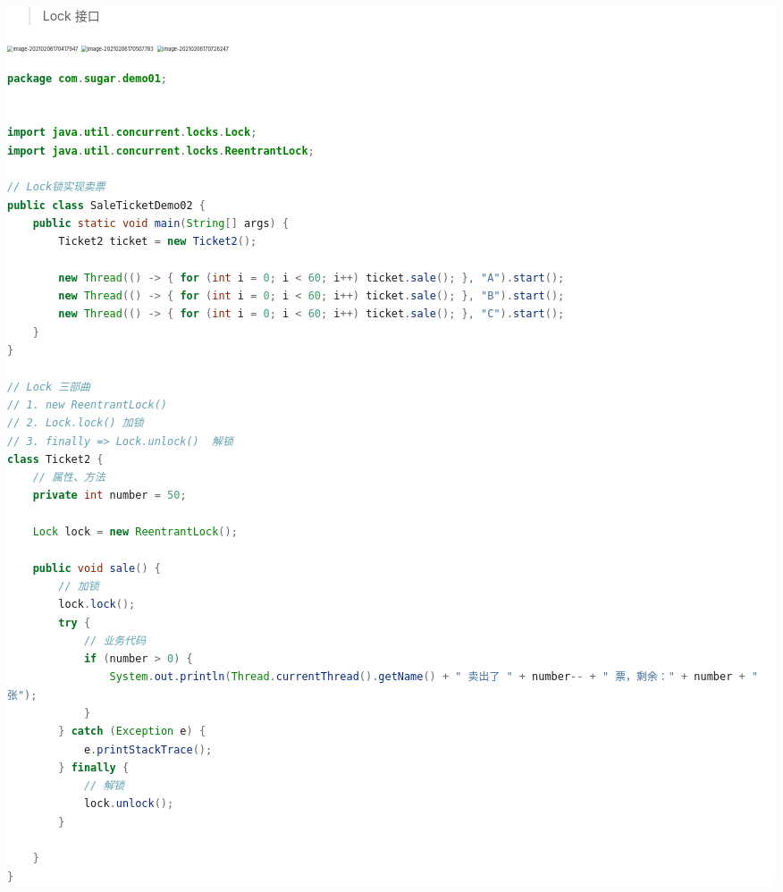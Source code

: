 > Lock 接口

<img src="/Users/sugar/Library/Application Support/typora-user-images/image-20210206170417947.png" alt="image-20210206170417947" style="zoom:40%;" />

<img src="/Users/sugar/Library/Application Support/typora-user-images/image-20210206170507783.png" alt="image-20210206170507783" style="zoom:40%;" />

<img src="/Users/sugar/Library/Application Support/typora-user-images/image-20210206170726247.png" alt="image-20210206170726247" style="zoom:40%;" />

```java
package com.sugar.demo01;


import java.util.concurrent.locks.Lock;
import java.util.concurrent.locks.ReentrantLock;

// Lock锁实现卖票
public class SaleTicketDemo02 {
    public static void main(String[] args) {
        Ticket2 ticket = new Ticket2();

        new Thread(() -> { for (int i = 0; i < 60; i++) ticket.sale(); }, "A").start();
        new Thread(() -> { for (int i = 0; i < 60; i++) ticket.sale(); }, "B").start();
        new Thread(() -> { for (int i = 0; i < 60; i++) ticket.sale(); }, "C").start();
    }
}

// Lock 三部曲
// 1. new ReentrantLock()
// 2. Lock.lock() 加锁
// 3. finally => Lock.unlock()  解锁
class Ticket2 {
    // 属性、方法
    private int number = 50;

    Lock lock = new ReentrantLock();

    public void sale() {
        // 加锁
        lock.lock();
        try {
            // 业务代码
            if (number > 0) {
                System.out.println(Thread.currentThread().getName() + " 卖出了 " + number-- + " 票，剩余：" + number + " 张");
            }
        } catch (Exception e) {
            e.printStackTrace();
        } finally {
            // 解锁
            lock.unlock();
        }

    }
}
```
